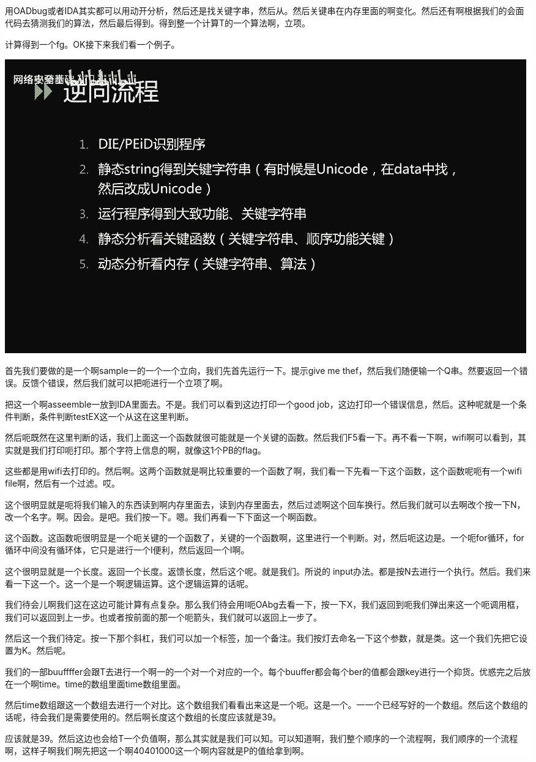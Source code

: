 用OADbug或者IDA其实都可以用动开分析，然后还是找关键字串，然后从。然后关键串在内存里面的啊变化。然后还有啊根据我们的会面代码去猜测我们的算法，然后最后得到。得到整一个计算T的一个算法啊，立项。

计算得到一个fg。OK接下来我们看一个例子。

![](img/9f7a8cc6b68d119f6b44d9d1f8fb583b_6.png)

首先我们要做的是一个啊sample一的一个一个立向，我们先首先运行一下。提示give me thef，然后我们随便输一个Q串。然要返回一个错误。反馈个错误，然后我们就可以把呃进行一个立项了啊。

把这一个啊asseemble一放到IDA里面去。不是。我们可以看到这边打印一个good job，这边打印一个错误信息，然后。这种呢就是一个条件判断，条件判断testEX这一个从这在这里判断。

然后呃既然在这里判断的话，我们上面这一个函数就很可能就是一个关键的函数。然后我们F5看一下。再不看一下啊，wifi啊可以看到，其实就是我们打印呃打印。那个字符上信息的啊，就像这1个PB的flag。

这些都是用wifi去打印的。然后啊。这两个函数就是啊比较重要的一个函数了啊，我们看一下先看一下这个函数，这个函数呢呃有一个wifi file啊，然后有一个过滤。哎。

这个很明显就是呃将我们输入的东西读到啊内存里面去，读到内存里面去，然后过滤啊这个回车换行。然后我们就可以去啊改个按一下N，改一个名字。啊。因会。是吧。我们按一下。嗯。我们再看一下下面这一个啊函数。

这个函数。这函数呃很明显是一个呃关键的一个函数了，关键的一个函数啊，这里进行一个判断。对，然后呃这边是。一个呃for循环，for循环中间没有循环体，它只是进行一个I便利，然后返回一个I啊。

这个很明显就是一个长度。返回一个长度。返馈长度，然后这个呢。就是我们。所说的 input办法。都是按N去进行一个执行。然后。我们来看一下这一个。这一个是一个啊逻辑运算。这个逻辑运算的话呢。

我们待会儿啊我们这在这边可能计算有点复杂。那么我们待会用I呃OAbg去看一下，按一下X，我们返回到呃我们弹出来这一个呃调用框，我们可以返回到上一步。也或者按前面的那一个呃箭头，我们就可以返回上一步了。

然后这一个我们待定。按一下那个斜杠，我们可以加一个标签，加一个备注。我们按灯去命名一下这个参数，就是类。这一个我们先把它设置为K。然后呢。

我们的一部buuffffer会跟T去进行一个啊一的一个对一个对应的一个。每个buuffer都会每个ber的值都会跟key进行一个抑货。优惑完之后放在一个啊time。time的数组里面time数组里面。

然后time数组跟这一个数组去进行一个对比。这个数组我们看看出来这是一个呃。这是一个。一一个已经写好的一个数组。然后这个数组的话呢，待会我们是需要使用的。然后啊长度这个数组的长度应该就是39。

应该就是39。然后这边也会给T一个负值啊，那么其实就是我们可以知。可以知道啊，我们整个顺序的一个流程啊，我们顺序的一个流程啊，这样子啊我们啊先把这一个啊40401000这一个啊内容就是P的值给拿到啊。
